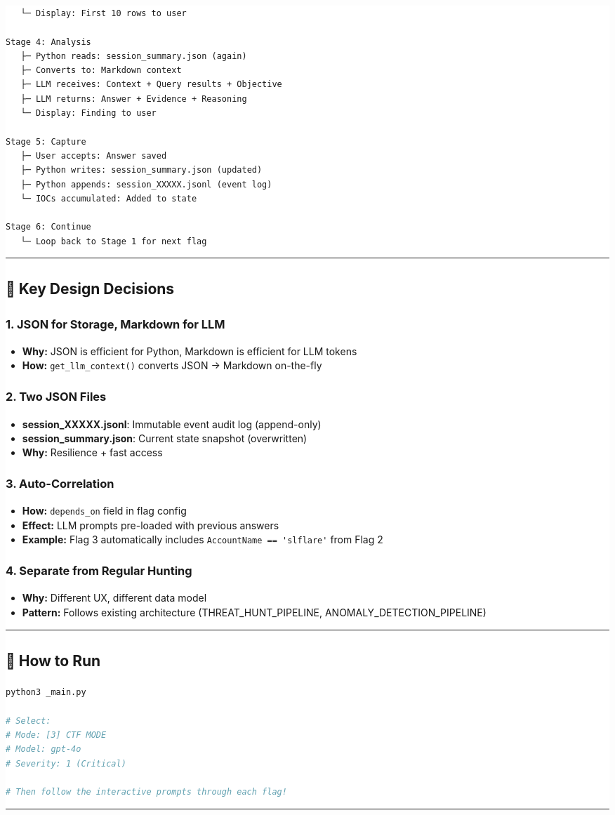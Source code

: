 ```
   └─ Display: First 10 rows to user
   
Stage 4: Analysis
   ├─ Python reads: session_summary.json (again)
   ├─ Converts to: Markdown context
   ├─ LLM receives: Context + Query results + Objective
   ├─ LLM returns: Answer + Evidence + Reasoning
   └─ Display: Finding to user
   
Stage 5: Capture
   ├─ User accepts: Answer saved
   ├─ Python writes: session_summary.json (updated)
   ├─ Python appends: session_XXXXX.jsonl (event log)
   └─ IOCs accumulated: Added to state
   
Stage 6: Continue
   └─ Loop back to Stage 1 for next flag
```

---

## 🎯 Key Design Decisions

### **1. JSON for Storage, Markdown for LLM**
- **Why:** JSON is efficient for Python, Markdown is efficient for LLM tokens
- **How:** `get_llm_context()` converts JSON → Markdown on-the-fly

### **2. Two JSON Files**
- **session_XXXXX.jsonl**: Immutable event audit log (append-only)
- **session_summary.json**: Current state snapshot (overwritten)
- **Why:** Resilience + fast access

### **3. Auto-Correlation**
- **How:** `depends_on` field in flag config
- **Effect:** LLM prompts pre-loaded with previous answers
- **Example:** Flag 3 automatically includes `AccountName == 'slflare'` from Flag 2

### **4. Separate from Regular Hunting**
- **Why:** Different UX, different data model
- **Pattern:** Follows existing architecture (THREAT_HUNT_PIPELINE, ANOMALY_DETECTION_PIPELINE)

---

## 🚀 How to Run

```bash
python3 _main.py

# Select:
# Mode: [3] CTF MODE
# Model: gpt-4o
# Severity: 1 (Critical)

# Then follow the interactive prompts through each flag!
```

---